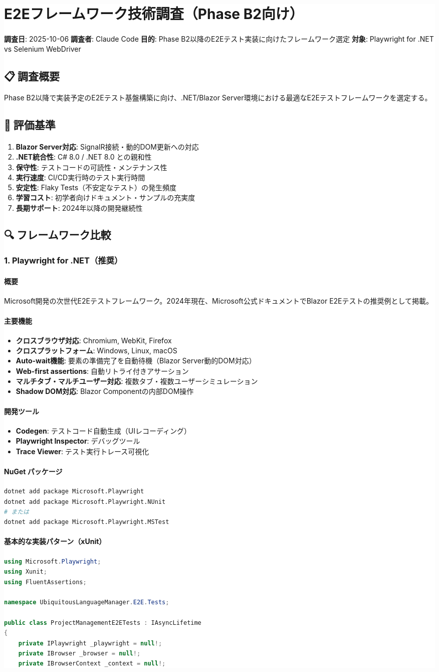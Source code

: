 # E2Eフレームワーク技術調査（Phase B2向け）

**調査日**: 2025-10-06
**調査者**: Claude Code
**目的**: Phase B2以降のE2Eテスト実装に向けたフレームワーク選定
**対象**: Playwright for .NET vs Selenium WebDriver

## 📋 調査概要

Phase B2以降で実装予定のE2Eテスト基盤構築に向け、.NET/Blazor Server環境における最適なE2Eテストフレームワークを選定する。

## 🎯 評価基準

1. **Blazor Server対応**: SignalR接続・動的DOM更新への対応
2. **.NET統合性**: C# 8.0 / .NET 8.0 との親和性
3. **保守性**: テストコードの可読性・メンテナンス性
4. **実行速度**: CI/CD実行時のテスト実行時間
5. **安定性**: Flaky Tests（不安定なテスト）の発生頻度
6. **学習コスト**: 初学者向けドキュメント・サンプルの充実度
7. **長期サポート**: 2024年以降の開発継続性

## 🔍 フレームワーク比較

### 1. Playwright for .NET（推奨）

#### 概要
Microsoft開発の次世代E2Eテストフレームワーク。2024年現在、Microsoft公式ドキュメントでBlazor E2Eテストの推奨例として掲載。

#### 主要機能
- **クロスブラウザ対応**: Chromium, WebKit, Firefox
- **クロスプラットフォーム**: Windows, Linux, macOS
- **Auto-wait機能**: 要素の準備完了を自動待機（Blazor Server動的DOM対応）
- **Web-first assertions**: 自動リトライ付きアサーション
- **マルチタブ・マルチユーザー対応**: 複数タブ・複数ユーザーシミュレーション
- **Shadow DOM対応**: Blazor Componentの内部DOM操作

#### 開発ツール
- **Codegen**: テストコード自動生成（UIレコーディング）
- **Playwright Inspector**: デバッグツール
- **Trace Viewer**: テスト実行トレース可視化

#### NuGet パッケージ
```bash
dotnet add package Microsoft.Playwright
dotnet add package Microsoft.Playwright.NUnit
# または
dotnet add package Microsoft.Playwright.MSTest
```

#### 基本的な実装パターン（xUnit）
```csharp
using Microsoft.Playwright;
using Xunit;
using FluentAssertions;

namespace UbiquitousLanguageManager.E2E.Tests;

public class ProjectManagementE2ETests : IAsyncLifetime
{
    private IPlaywright _playwright = null!;
    private IBrowser _browser = null!;
    private IBrowserContext _context = null!;
```